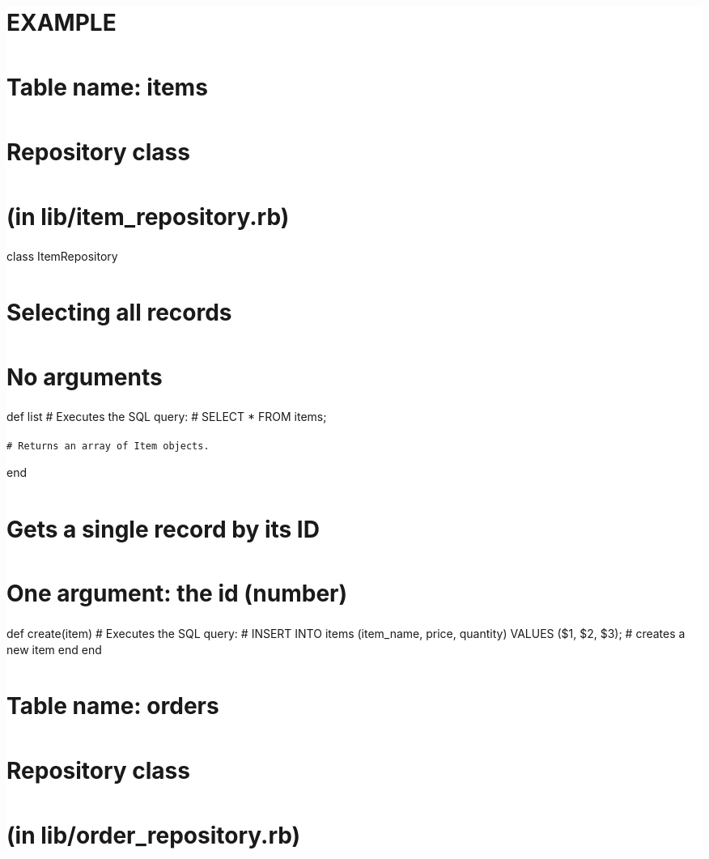 # EXAMPLE
# Table name: items

# Repository class
# (in lib/item_repository.rb)

class ItemRepository

  # Selecting all records
  # No arguments
  def list
    # Executes the SQL query:
    # SELECT * FROM items;

    # Returns an array of Item objects.
  end

  # Gets a single record by its ID
  # One argument: the id (number)
  def create(item)
    # Executes the SQL query:
    # INSERT INTO items (item_name, price, quantity) VALUES ($1, $2, $3);
    # creates a new item
  end
end

# Table name: orders

# Repository class
# (in lib/order_repository.rb)
